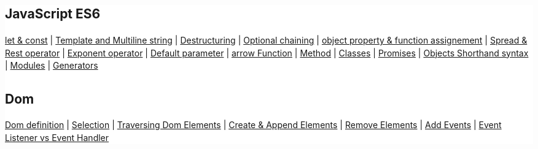 
## JavaScript ES6

[let & const](#let-and-const)
|
[Template and Multiline string](#template-and-multiline-string)
|
[Destructuring](#destructuring)
|
[Optional chaining](#optional-chaining)
|
[object property & function assignement](#object-property-and-function-assignement)
|
[Spread & Rest operator](#spread-and-rest-operator)
|
[Exponent operator](#exponent-operator)
|
[Default parameter](#default-value-and-parameter)
|
[arrow Function](#arrow-function)
|
[Method](#method)
|
[Classes]()
|
[Promises]()
|
[Objects Shorthand syntax]()
|
[Modules]()
|
[Generators]()

## Dom

[Dom definition](#dom-definition)
|
[Selection](#element-selection-using-javaScript)
|
[Traversing Dom Elements](#traversing-dom-elements-using-javascript-dynamically)
|
[Create & Append Elements](#create-and-append-elements-using-javascript-dynamically)
|
[Remove Elements](#remove-elements-using-javaScript-dynamically)
|
[Add Events](#add-events-using-javascript-dynamically)
|
[Event Listener vs Event Handler](#difference-between-an-event-listener-and-event-handler)